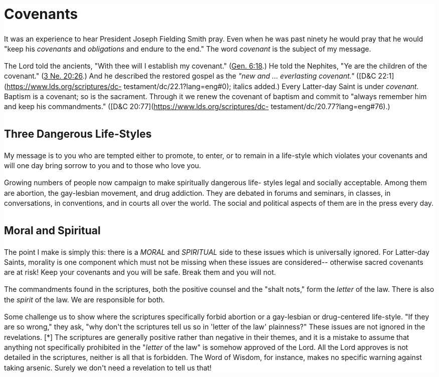 # Covenants

It was an experience to hear President Joseph Fielding Smith pray. Even when
he was past ninety he would pray that he would "keep his _covenants_ and
_obligations_ and endure to the end." The word _covenant_ is the subject of my
message.

The Lord told the ancients, "With thee will I establish my covenant." ([Gen.
6:18](https://www.lds.org/scriptures/ot/gen/6.18?lang=eng#17).) He told the
Nephites, "Ye are the children of the covenant." ([3 Ne.
20:26](https://www.lds.org/scriptures/bofm/3-ne/20.26?lang=eng#25).) And he
described the restored gospel as the _"new and ... everlasting covenant."_
([D&amp;C 22:1](https://www.lds.org/scriptures/dc-
testament/dc/22.1?lang=eng#0); italics added.) Every Latter-day Saint is under
_covenant._ Baptism is a covenant; so is the sacrament. Through it we renew
the covenant of baptism and commit to "always remember him and keep his
commandments." ([D&amp;C 20:77](https://www.lds.org/scriptures/dc-
testament/dc/20.77?lang=eng#76).)

## Three Dangerous Life-Styles

My message is to you who are tempted either to promote, to enter, or to remain
in a life-style which violates your covenants and will one day bring sorrow to
you and to those who love you.

Growing numbers of people now campaign to make spiritually dangerous life-
styles legal and socially acceptable. Among them are abortion, the gay-lesbian
movement, and drug addiction. They are debated in forums and seminars, in
classes, in conversations, in conventions, and in courts all over the world.
The social and political aspects of them are in the press every day.

## Moral and Spiritual

The point I make is simply this: there is a _MORAL_ and _SPIRITUAL_ side to
these issues which is universally ignored. For Latter-day Saints, morality is
one component which must not be missing when these issues are considered--
otherwise sacred covenants are at risk! Keep your covenants and you will be
safe. Break them and you will not.

The commandments found in the scriptures, both the positive counsel and the
"shalt nots," form the _letter_ of the law. There is also the _spirit_ of the
law. We are responsible for both.

Some challenge us to show where the scriptures specifically forbid abortion or
a gay-lesbian or drug-centered life-style. "If they are so wrong," they ask,
"why don't the scriptures tell us so in 'letter of the law' plainness?" These
issues are not ignored in the revelations. [*]  The scriptures are generally
positive rather than negative in their themes, and it is a mistake to assume
that anything not specifically prohibited in the "_letter_ of the law" is
somehow approved of the Lord. All the Lord approves is not detailed in the
scriptures, neither is all that is forbidden. The Word of Wisdom, for
instance, makes no specific warning against taking arsenic. Surely we don't
need a revelation to tell us that!
